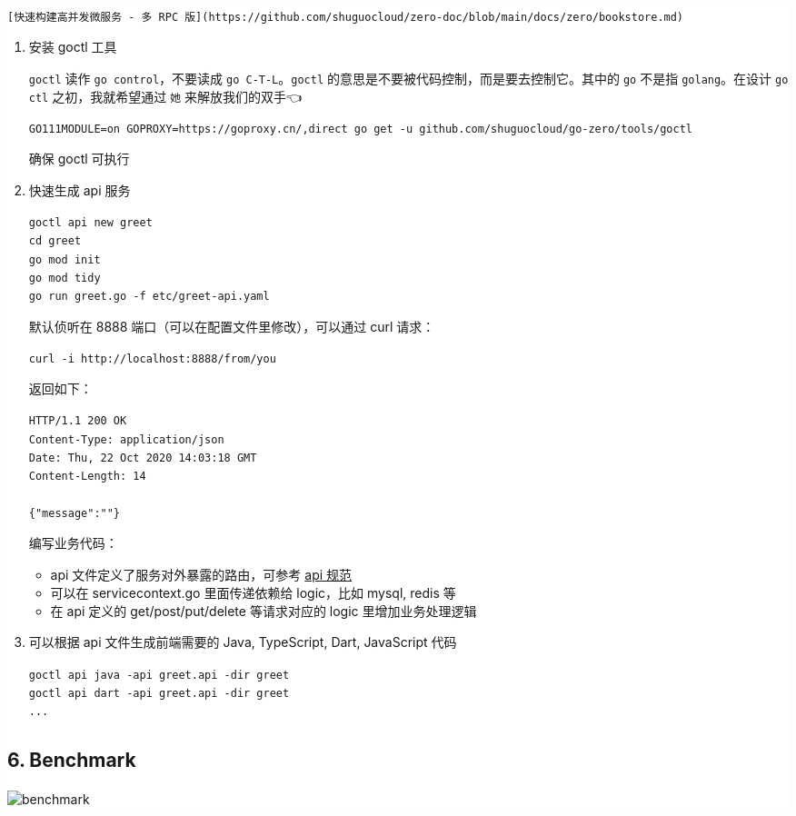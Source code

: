     [快速构建高并发微服务 - 多 RPC 版](https://github.com/shuguocloud/zero-doc/blob/main/docs/zero/bookstore.md)

1. 安装 goctl 工具

    `goctl` 读作 `go control`，不要读成 `go C-T-L`。`goctl` 的意思是不要被代码控制，而是要去控制它。其中的 `go` 不是指 `golang`。在设计 `goctl` 之初，我就希望通过 ` 她 ` 来解放我们的双手👈

    ```shell
    GO111MODULE=on GOPROXY=https://goproxy.cn/,direct go get -u github.com/shuguocloud/go-zero/tools/goctl
    ```

    确保 goctl 可执行

2. 快速生成 api 服务

    ```shell
    goctl api new greet
    cd greet
    go mod init
    go mod tidy
    go run greet.go -f etc/greet-api.yaml
    ```

    默认侦听在 8888 端口（可以在配置文件里修改），可以通过 curl 请求：

    ```shell
    curl -i http://localhost:8888/from/you
    ```

    返回如下：

    ```http
    HTTP/1.1 200 OK
    Content-Type: application/json
	Date: Thu, 22 Oct 2020 14:03:18 GMT
	Content-Length: 14

	{"message":""}
    ```

    编写业务代码：

      * api 文件定义了服务对外暴露的路由，可参考 [api 规范](https://github.com/shuguocloud/zero-doc/blob/main/doc/goctl.md)
      * 可以在 servicecontext.go 里面传递依赖给 logic，比如 mysql, redis 等
      * 在 api 定义的 get/post/put/delete 等请求对应的 logic 里增加业务处理逻辑

3. 可以根据 api 文件生成前端需要的 Java, TypeScript, Dart, JavaScript 代码

    ```shell
    goctl api java -api greet.api -dir greet
    goctl api dart -api greet.api -dir greet
    ...
    ```

## 6. Benchmark

![benchmark](https://gitee.com/kevwan/static/raw/master/doc/images/benchmark.png)
